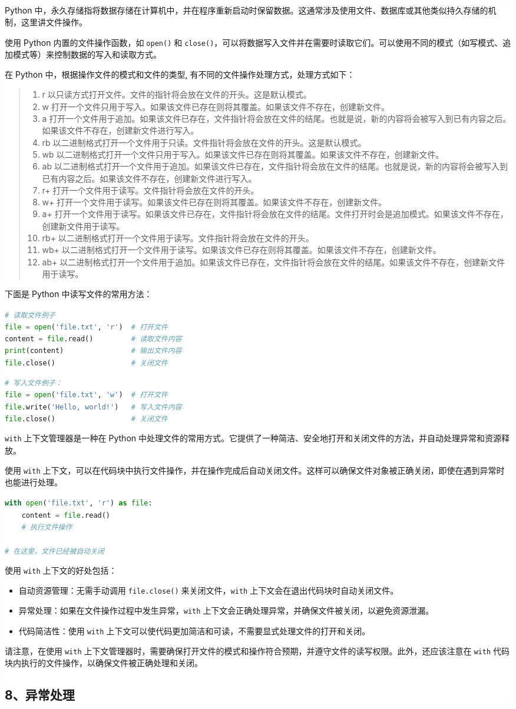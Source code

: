 Python 中，永久存储指将数据存储在计算机中，并在程序重新启动时保留数据。这通常涉及使用文件、数据库或其他类似持久存储的机制，这里讲文件操作。

使用 Python 内置的文件操作函数，如 `open()` 和 `close()`，可以将数据写入文件并在需要时读取它们。可以使用不同的模式（如写模式、追加模式等）来控制数据的写入和读取方式。

在 Python 中，根据操作文件的模式和文件的类型, 有不同的文件操作处理方式，处理方式如下：

> 1. r 以只读方式打开文件。文件的指针将会放在文件的开头。这是默认模式。
> 2. w 打开一个文件只用于写入。如果该文件已存在则将其覆盖。如果该文件不存在，创建新文件。
> 3. a 打开一个文件用于追加。如果该文件已存在，文件指针将会放在文件的结尾。也就是说，新的内容将会被写入到已有内容之后。如果该文件不存在，创建新文件进行写入。
> 4. rb 以二进制格式打开一个文件用于只读。文件指针将会放在文件的开头。这是默认模式。
> 5. wb 以二进制格式打开一个文件只用于写入。如果该文件已存在则将其覆盖。如果该文件不存在，创建新文件。
> 6. ab 以二进制格式打开一个文件用于追加。如果该文件已存在，文件指针将会放在文件的结尾。也就是说，新的内容将会被写入到已有内容之后。如果该文件不存在，创建新文件进行写入。
> 7. r+ 打开一个文件用于读写。文件指针将会放在文件的开头。
> 8. w+ 打开一个文件用于读写。如果该文件已存在则将其覆盖。如果该文件不存在，创建新文件。
> 9. a+ 打开一个文件用于读写。如果该文件已存在，文件指针将会放在文件的结尾。文件打开时会是追加模式。如果该文件不存在，创建新文件用于读写。
> 10. rb+ 以二进制格式打开一个文件用于读写。文件指针将会放在文件的开头。
> 11. wb+    以二进制格式打开一个文件用于读写。如果该文件已存在则将其覆盖。如果该文件不存在，创建新文件。
> 12. ab+    以二进制格式打开一个文件用于追加。如果该文件已存在，文件指针将会放在文件的结尾。如果该文件不存在，创建新文件用于读写。

下面是 Python 中读写文件的常用方法：

```Python
# 读取文件例子
file = open('file.txt', 'r')  # 打开文件
content = file.read()         # 读取文件内容
print(content)                # 输出文件内容
file.close()                  # 关闭文件
```

```Python
# 写入文件例子：
file = open('file.txt', 'w')  # 打开文件
file.write('Hello, world!')   # 写入文件内容
file.close()                  # 关闭文件
```

`with` 上下文管理器是一种在 Python 中处理文件的常用方式。它提供了一种简洁、安全地打开和关闭文件的方法，并自动处理异常和资源释放。

使用 `with` 上下文，可以在代码块中执行文件操作，并在操作完成后自动关闭文件。这样可以确保文件对象被正确关闭，即使在遇到异常时也能进行处理。

```python
with open('file.txt', 'r') as file:
    content = file.read()
    # 执行文件操作

# 在这里，文件已经被自动关闭
```

使用 `with` 上下文的好处包括：

- 自动资源管理：无需手动调用 `file.close()` 来关闭文件，`with` 上下文会在退出代码块时自动关闭文件。

- 异常处理：如果在文件操作过程中发生异常，`with` 上下文会正确处理异常，并确保文件被关闭，以避免资源泄漏。

- 代码简洁性：使用 `with` 上下文可以使代码更加简洁和可读，不需要显式处理文件的打开和关闭。

请注意，在使用 `with` 上下文管理器时，需要确保打开文件的模式和操作符合预期，并遵守文件的读写权限。此外，还应该注意在 `with` 代码块内执行的文件操作，以确保文件被正确处理和关闭。

## 8、异常处理
